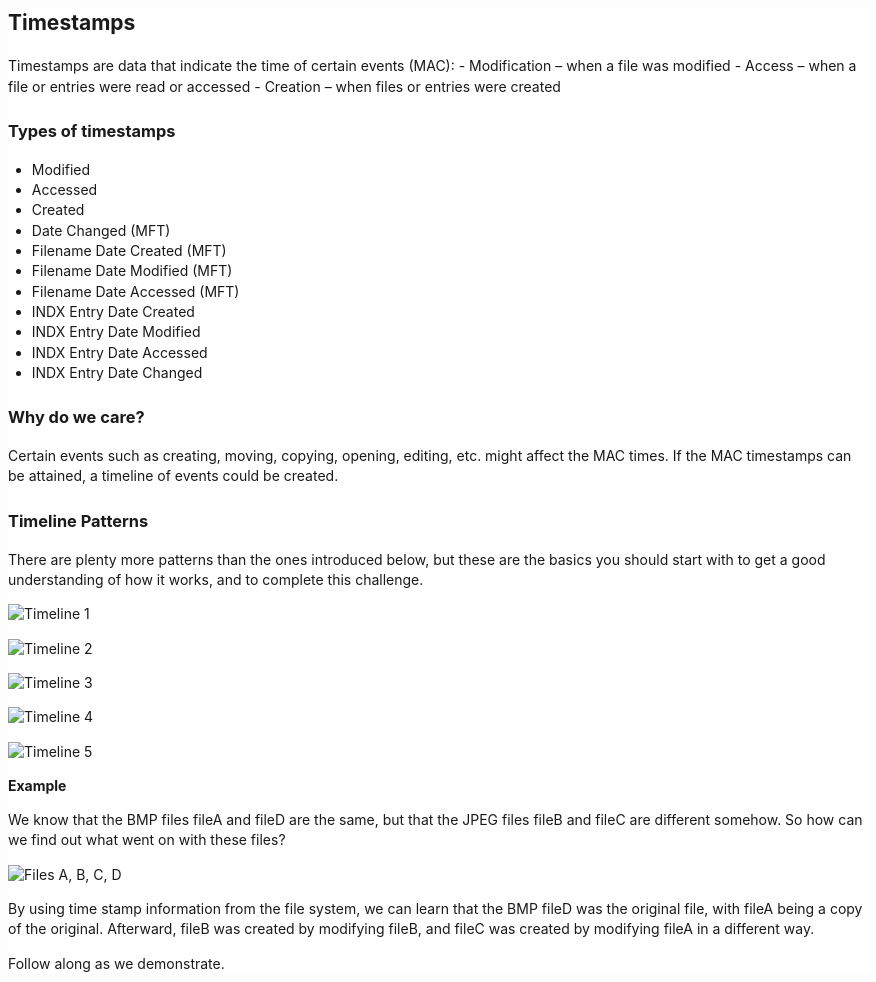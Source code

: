 ## Timestamps

Timestamps are data that indicate the time of certain events (MAC): - Modification – when a file was modified - Access – when a file or entries were read or accessed - Creation – when files or entries were created

### Types of timestamps

- Modified
- Accessed
- Created
- Date Changed (MFT)
- Filename Date Created (MFT)
- Filename Date Modified (MFT)
- Filename Date Accessed (MFT)
- INDX Entry Date Created
- INDX Entry Date Modified
- INDX Entry Date Accessed
- INDX Entry Date Changed

### Why do we care?

Certain events such as creating, moving, copying, opening, editing, etc. might affect the MAC times. If the MAC timestamps can be attained, a timeline of events could be created.

### Timeline Patterns

There are plenty more patterns than the ones introduced below, but these are the basics you should start with to get a good understanding of how it works, and to complete this challenge.

![Timeline 1](https://ctf101.org/forensics/images/timeline-1.png)

![Timeline 2](https://ctf101.org/forensics/images/timeline-2.png)

![Timeline 3](https://ctf101.org/forensics/images/timeline-3.png)

![Timeline 4](https://ctf101.org/forensics/images/timeline-4.png)

![Timeline 5](https://ctf101.org/forensics/images/timeline-5.png)

**Example**

We know that the BMP files fileA and fileD are the same, but that the JPEG files fileB and fileC are different somehow. So how can we find out what went on with these files?

![Files A, B, C, D](https://ctf101.org/forensics/images/file-a-b-c-d.png)

By using time stamp information from the file system, we can learn that the BMP fileD was the original file, with fileA being a copy of the original. Afterward, fileB was created by modifying fileB, and fileC was created by modifying fileA in a different way.

Follow along as we demonstrate.

